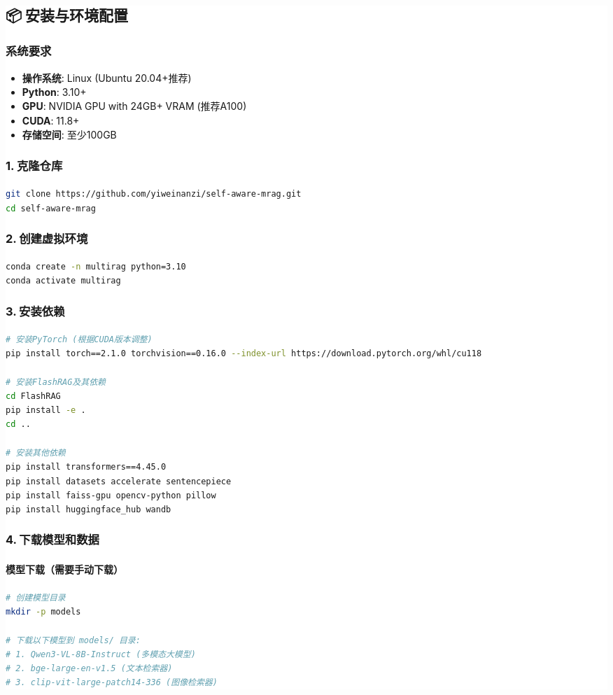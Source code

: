 
## 📦 安装与环境配置

### 系统要求

- **操作系统**: Linux (Ubuntu 20.04+推荐)
- **Python**: 3.10+
- **GPU**: NVIDIA GPU with 24GB+ VRAM (推荐A100)
- **CUDA**: 11.8+
- **存储空间**: 至少100GB

### 1. 克隆仓库

```bash
git clone https://github.com/yiweinanzi/self-aware-mrag.git
cd self-aware-mrag
```

### 2. 创建虚拟环境

```bash
conda create -n multirag python=3.10
conda activate multirag
```

### 3. 安装依赖

```bash
# 安装PyTorch (根据CUDA版本调整)
pip install torch==2.1.0 torchvision==0.16.0 --index-url https://download.pytorch.org/whl/cu118

# 安装FlashRAG及其依赖
cd FlashRAG
pip install -e .
cd ..

# 安装其他依赖
pip install transformers==4.45.0
pip install datasets accelerate sentencepiece
pip install faiss-gpu opencv-python pillow
pip install huggingface_hub wandb
```

### 4. 下载模型和数据

#### 模型下载（需要手动下载）

```bash
# 创建模型目录
mkdir -p models

# 下载以下模型到 models/ 目录:
# 1. Qwen3-VL-8B-Instruct (多模态大模型)
# 2. bge-large-en-v1.5 (文本检索器)
# 3. clip-vit-large-patch14-336 (图像检索器)
```
